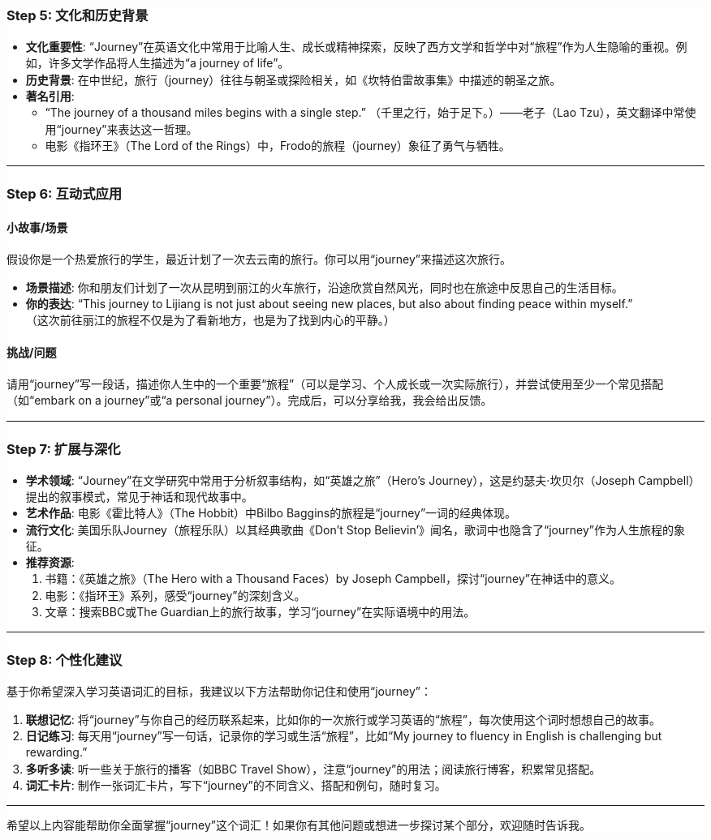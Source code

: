 
### Step 5: 文化和历史背景
- **文化重要性**: “Journey”在英语文化中常用于比喻人生、成长或精神探索，反映了西方文学和哲学中对“旅程”作为人生隐喻的重视。例如，许多文学作品将人生描述为“a journey of life”。
- **历史背景**: 在中世纪，旅行（journey）往往与朝圣或探险相关，如《坎特伯雷故事集》中描述的朝圣之旅。
- **著名引用**:
  - “The journey of a thousand miles begins with a single step.” （千里之行，始于足下。）——老子（Lao Tzu），英文翻译中常使用“journey”来表达这一哲理。
  - 电影《指环王》（The Lord of the Rings）中，Frodo的旅程（journey）象征了勇气与牺牲。

---

### Step 6: 互动式应用
#### 小故事/场景
假设你是一个热爱旅行的学生，最近计划了一次去云南的旅行。你可以用“journey”来描述这次旅行。  
- **场景描述**: 你和朋友们计划了一次从昆明到丽江的火车旅行，沿途欣赏自然风光，同时也在旅途中反思自己的生活目标。  
- **你的表达**: “This journey to Lijiang is not just about seeing new places, but also about finding peace within myself.”  
  （这次前往丽江的旅程不仅是为了看新地方，也是为了找到内心的平静。）

#### 挑战/问题
请用“journey”写一段话，描述你人生中的一个重要“旅程”（可以是学习、个人成长或一次实际旅行），并尝试使用至少一个常见搭配（如“embark on a journey”或“a personal journey”）。完成后，可以分享给我，我会给出反馈。

---

### Step 7: 扩展与深化
- **学术领域**: “Journey”在文学研究中常用于分析叙事结构，如“英雄之旅”（Hero’s Journey），这是约瑟夫·坎贝尔（Joseph Campbell）提出的叙事模式，常见于神话和现代故事中。
- **艺术作品**: 电影《霍比特人》（The Hobbit）中Bilbo Baggins的旅程是“journey”一词的经典体现。
- **流行文化**: 美国乐队Journey（旅程乐队）以其经典歌曲《Don’t Stop Believin’》闻名，歌词中也隐含了“journey”作为人生旅程的象征。
- **推荐资源**:
  1. 书籍：《英雄之旅》（The Hero with a Thousand Faces）by Joseph Campbell，探讨“journey”在神话中的意义。
  2. 电影：《指环王》系列，感受“journey”的深刻含义。
  3. 文章：搜索BBC或The Guardian上的旅行故事，学习“journey”在实际语境中的用法。

---

### Step 8: 个性化建议
基于你希望深入学习英语词汇的目标，我建议以下方法帮助你记住和使用“journey”：
1. **联想记忆**: 将“journey”与你自己的经历联系起来，比如你的一次旅行或学习英语的“旅程”，每次使用这个词时想想自己的故事。
2. **日记练习**: 每天用“journey”写一句话，记录你的学习或生活“旅程”，比如“My journey to fluency in English is challenging but rewarding.”
3. **多听多读**: 听一些关于旅行的播客（如BBC Travel Show），注意“journey”的用法；阅读旅行博客，积累常见搭配。
4. **词汇卡片**: 制作一张词汇卡片，写下“journey”的不同含义、搭配和例句，随时复习。

---

希望以上内容能帮助你全面掌握“journey”这个词汇！如果你有其他问题或想进一步探讨某个部分，欢迎随时告诉我。